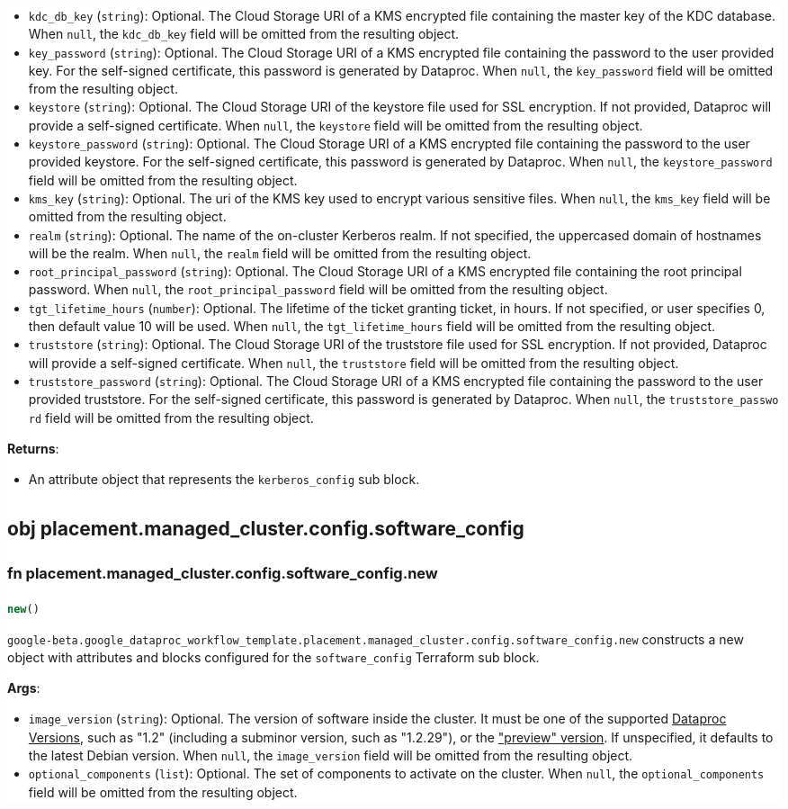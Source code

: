   - `kdc_db_key` (`string`): Optional. The Cloud Storage URI of a KMS encrypted file containing the master key of the KDC database. When `null`, the `kdc_db_key` field will be omitted from the resulting object.
  - `key_password` (`string`): Optional. The Cloud Storage URI of a KMS encrypted file containing the password to the user provided key. For the self-signed certificate, this password is generated by Dataproc. When `null`, the `key_password` field will be omitted from the resulting object.
  - `keystore` (`string`): Optional. The Cloud Storage URI of the keystore file used for SSL encryption. If not provided, Dataproc will provide a self-signed certificate. When `null`, the `keystore` field will be omitted from the resulting object.
  - `keystore_password` (`string`): Optional. The Cloud Storage URI of a KMS encrypted file containing the password to the user provided keystore. For the self-signed certificate, this password is generated by Dataproc. When `null`, the `keystore_password` field will be omitted from the resulting object.
  - `kms_key` (`string`): Optional. The uri of the KMS key used to encrypt various sensitive files. When `null`, the `kms_key` field will be omitted from the resulting object.
  - `realm` (`string`): Optional. The name of the on-cluster Kerberos realm. If not specified, the uppercased domain of hostnames will be the realm. When `null`, the `realm` field will be omitted from the resulting object.
  - `root_principal_password` (`string`): Optional. The Cloud Storage URI of a KMS encrypted file containing the root principal password. When `null`, the `root_principal_password` field will be omitted from the resulting object.
  - `tgt_lifetime_hours` (`number`): Optional. The lifetime of the ticket granting ticket, in hours. If not specified, or user specifies 0, then default value 10 will be used. When `null`, the `tgt_lifetime_hours` field will be omitted from the resulting object.
  - `truststore` (`string`): Optional. The Cloud Storage URI of the truststore file used for SSL encryption. If not provided, Dataproc will provide a self-signed certificate. When `null`, the `truststore` field will be omitted from the resulting object.
  - `truststore_password` (`string`): Optional. The Cloud Storage URI of a KMS encrypted file containing the password to the user provided truststore. For the self-signed certificate, this password is generated by Dataproc. When `null`, the `truststore_password` field will be omitted from the resulting object.

**Returns**:
  - An attribute object that represents the `kerberos_config` sub block.


## obj placement.managed_cluster.config.software_config



### fn placement.managed_cluster.config.software_config.new

```ts
new()
```


`google-beta.google_dataproc_workflow_template.placement.managed_cluster.config.software_config.new` constructs a new object with attributes and blocks configured for the `software_config`
Terraform sub block.



**Args**:
  - `image_version` (`string`): Optional. The version of software inside the cluster. It must be one of the supported [Dataproc Versions](https://cloud.google.com/dataproc/docs/concepts/versioning/dataproc-versions#supported_dataproc_versions), such as &#34;1.2&#34; (including a subminor version, such as &#34;1.2.29&#34;), or the [&#34;preview&#34; version](https://cloud.google.com/dataproc/docs/concepts/versioning/dataproc-versions#other_versions). If unspecified, it defaults to the latest Debian version. When `null`, the `image_version` field will be omitted from the resulting object.
  - `optional_components` (`list`): Optional. The set of components to activate on the cluster. When `null`, the `optional_components` field will be omitted from the resulting object.
